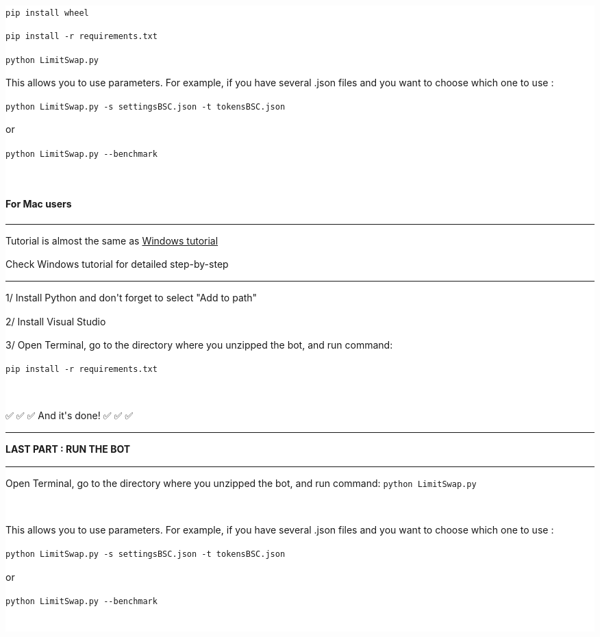 `pip install wheel`

`pip install -r requirements.txt`

`python LimitSwap.py`

This allows you to use parameters. For example, if you have several .json files and you want to choose which one to use :

`python LimitSwap.py -s settingsBSC.json -t tokensBSC.json`  

or

`python LimitSwap.py --benchmark`  

&nbsp;

#### For Mac users

----------------------------------------

Tutorial is almost the same as [Windows tutorial](#for-windows-users) 

Check Windows tutorial for detailed step-by-step

----------------------------------------

1/ Install Python and don't forget to select "Add to path"

2/ Install Visual Studio

3/ Open Terminal, go to the directory where you unzipped the bot, and run command: 

`pip install -r requirements.txt`  

&nbsp;

✅ ✅ ✅ And it's done! ✅ ✅ ✅

----------------------------------------

**LAST PART : RUN THE BOT** 

----------------------------------------

Open Terminal, go to the directory where you unzipped the bot, and run command: `python LimitSwap.py`  

&nbsp;

This allows you to use parameters. For example, if you have several .json files and you want to choose which one to use :

`python LimitSwap.py -s settingsBSC.json -t tokensBSC.json`  

or

`python LimitSwap.py --benchmark`  

&nbsp;&nbsp;
&nbsp;

